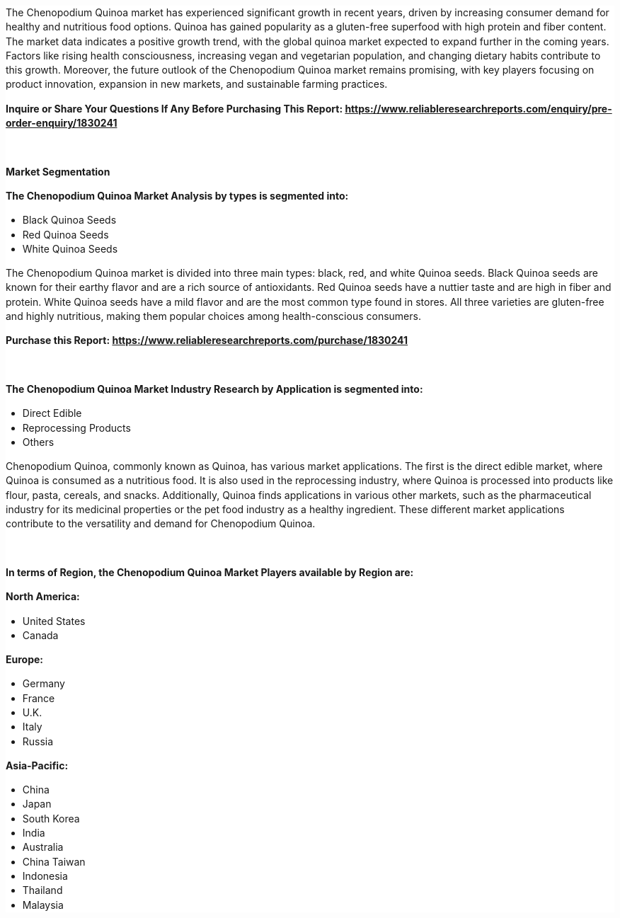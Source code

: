 <p><p>The Chenopodium Quinoa market has experienced significant growth in recent years, driven by increasing consumer demand for healthy and nutritious food options. Quinoa has gained popularity as a gluten-free superfood with high protein and fiber content. The market data indicates a positive growth trend, with the global quinoa market expected to expand further in the coming years. Factors like rising health consciousness, increasing vegan and vegetarian population, and changing dietary habits contribute to this growth. Moreover, the future outlook of the Chenopodium Quinoa market remains promising, with key players focusing on product innovation, expansion in new markets, and sustainable farming practices.</p></p>
<p><strong>Inquire or Share Your Questions If Any Before Purchasing This Report: <a href="https://www.reliableresearchreports.com/enquiry/pre-order-enquiry/1830241">https://www.reliableresearchreports.com/enquiry/pre-order-enquiry/1830241</a></strong></p>
<p>&nbsp;</p>
<p><strong>Market Segmentation</strong></p>
<p><strong>The Chenopodium Quinoa Market Analysis by types is segmented into:</strong></p>
<p><ul><li>Black Quinoa Seeds</li><li>Red Quinoa Seeds</li><li>White Quinoa Seeds</li></ul></p>
<p><p>The Chenopodium Quinoa market is divided into three main types: black, red, and white Quinoa seeds. Black Quinoa seeds are known for their earthy flavor and are a rich source of antioxidants. Red Quinoa seeds have a nuttier taste and are high in fiber and protein. White Quinoa seeds have a mild flavor and are the most common type found in stores. All three varieties are gluten-free and highly nutritious, making them popular choices among health-conscious consumers.</p></p>
<p><strong>Purchase this Report:&nbsp;<a href="https://www.reliableresearchreports.com/purchase/1830241">https://www.reliableresearchreports.com/purchase/1830241</a></strong></p>
<p>&nbsp;</p>
<p><strong>The Chenopodium Quinoa Market Industry Research by Application is segmented into:</strong></p>
<p><ul><li>Direct Edible</li><li>Reprocessing Products</li><li>Others</li></ul></p>
<p><p>Chenopodium Quinoa, commonly known as Quinoa, has various market applications. The first is the direct edible market, where Quinoa is consumed as a nutritious food. It is also used in the reprocessing industry, where Quinoa is processed into products like flour, pasta, cereals, and snacks. Additionally, Quinoa finds applications in various other markets, such as the pharmaceutical industry for its medicinal properties or the pet food industry as a healthy ingredient. These different market applications contribute to the versatility and demand for Chenopodium Quinoa.</p></p>
<p>&nbsp;</p>
<p><strong>In terms of Region, the Chenopodium Quinoa Market Players available by Region are:</strong></p>
<p>
    <p> <strong> North America: </strong>
        <ul>
            <li>United States</li>
            <li>Canada</li>
        </ul>
        </p> 
    <p> <strong> Europe: </strong>
        <ul>
            <li>Germany</li>
            <li>France</li>
            <li>U.K.</li>
            <li>Italy</li>
            <li>Russia</li>
        </ul>
        </p> 
    <p> <strong> Asia-Pacific: </strong>
        <ul>
            <li>China</li>
            <li>Japan</li>
            <li>South Korea</li>
            <li>India</li>
            <li>Australia</li>
            <li>China Taiwan</li>
            <li>Indonesia</li>
            <li>Thailand</li>
            <li>Malaysia</li>
        </ul>
        </p> 